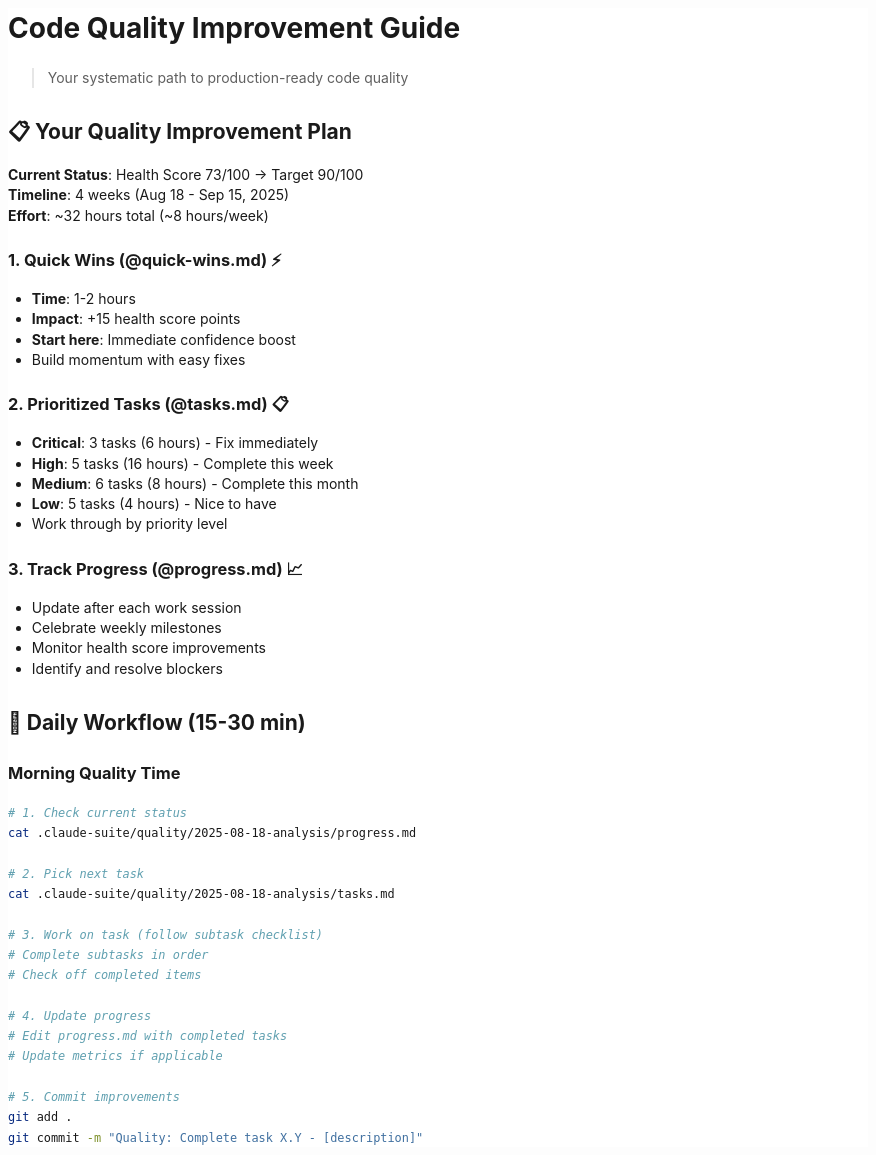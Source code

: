 # Code Quality Improvement Guide

> Your systematic path to production-ready code quality

## 📋 Your Quality Improvement Plan

**Current Status**: Health Score 73/100 → Target 90/100  
**Timeline**: 4 weeks (Aug 18 - Sep 15, 2025)  
**Effort**: ~32 hours total (~8 hours/week)

### 1. **Quick Wins** (@quick-wins.md) ⚡
- **Time**: 1-2 hours  
- **Impact**: +15 health score points
- **Start here**: Immediate confidence boost
- Build momentum with easy fixes

### 2. **Prioritized Tasks** (@tasks.md) 📋
- **Critical**: 3 tasks (6 hours) - Fix immediately
- **High**: 5 tasks (16 hours) - Complete this week
- **Medium**: 6 tasks (8 hours) - Complete this month
- **Low**: 5 tasks (4 hours) - Nice to have
- Work through by priority level

### 3. **Track Progress** (@progress.md) 📈
- Update after each work session
- Celebrate weekly milestones
- Monitor health score improvements
- Identify and resolve blockers

## 🔄 Daily Workflow (15-30 min)

### Morning Quality Time
```bash
# 1. Check current status
cat .claude-suite/quality/2025-08-18-analysis/progress.md

# 2. Pick next task 
cat .claude-suite/quality/2025-08-18-analysis/tasks.md

# 3. Work on task (follow subtask checklist)
# Complete subtasks in order
# Check off completed items

# 4. Update progress
# Edit progress.md with completed tasks
# Update metrics if applicable

# 5. Commit improvements
git add .
git commit -m "Quality: Complete task X.Y - [description]"
```
